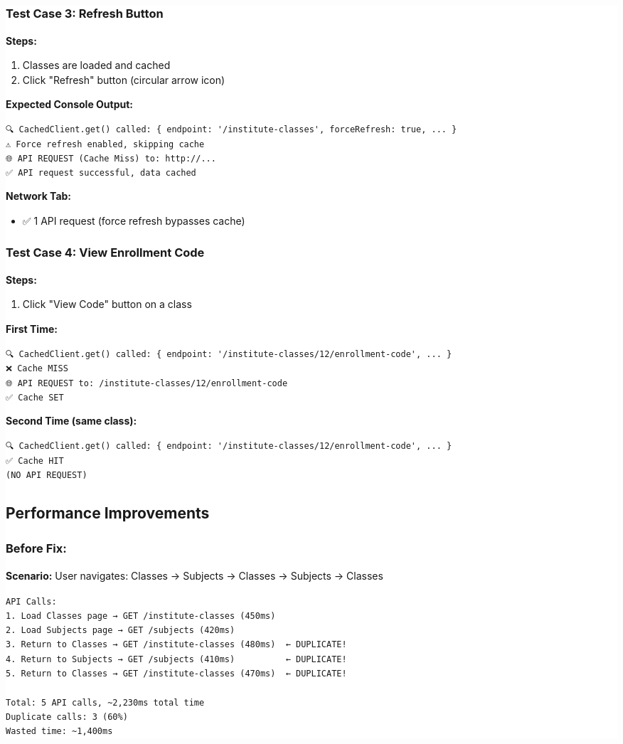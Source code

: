 ### Test Case 3: Refresh Button

**Steps:**
1. Classes are loaded and cached
2. Click "Refresh" button (circular arrow icon)

**Expected Console Output:**
```
🔍 CachedClient.get() called: { endpoint: '/institute-classes', forceRefresh: true, ... }
⚠️ Force refresh enabled, skipping cache
🌐 API REQUEST (Cache Miss) to: http://...
✅ API request successful, data cached
```

**Network Tab:**
- ✅ 1 API request (force refresh bypasses cache)

### Test Case 4: View Enrollment Code

**Steps:**
1. Click "View Code" button on a class

**First Time:**
```
🔍 CachedClient.get() called: { endpoint: '/institute-classes/12/enrollment-code', ... }
❌ Cache MISS
🌐 API REQUEST to: /institute-classes/12/enrollment-code
✅ Cache SET
```

**Second Time (same class):**
```
🔍 CachedClient.get() called: { endpoint: '/institute-classes/12/enrollment-code', ... }
✅ Cache HIT
(NO API REQUEST)
```

## Performance Improvements

### Before Fix:

**Scenario:** User navigates: Classes → Subjects → Classes → Subjects → Classes

```
API Calls:
1. Load Classes page → GET /institute-classes (450ms)
2. Load Subjects page → GET /subjects (420ms)
3. Return to Classes → GET /institute-classes (480ms)  ← DUPLICATE!
4. Return to Subjects → GET /subjects (410ms)          ← DUPLICATE!
5. Return to Classes → GET /institute-classes (470ms)  ← DUPLICATE!

Total: 5 API calls, ~2,230ms total time
Duplicate calls: 3 (60%)
Wasted time: ~1,400ms
```
